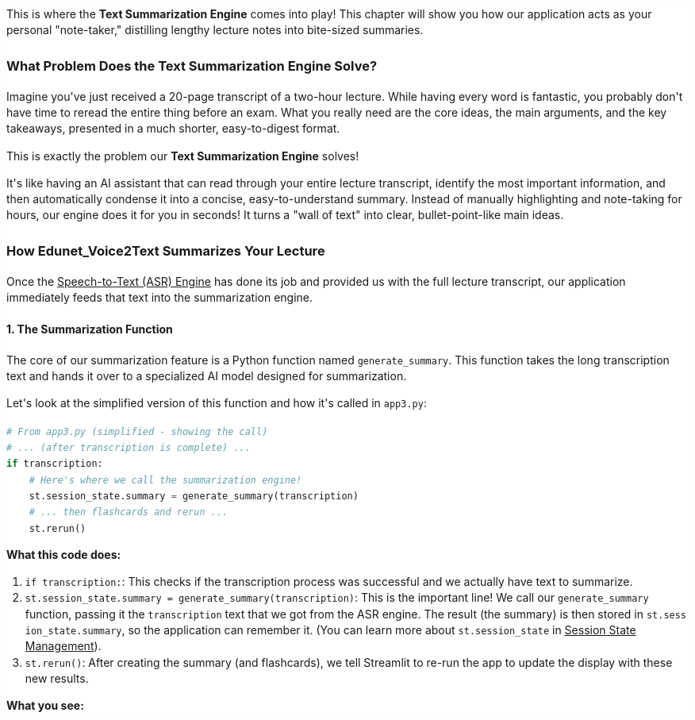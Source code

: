 This is where the **Text Summarization Engine** comes into play! This chapter will show you how our application acts as your personal "note-taker," distilling lengthy lecture notes into bite-sized summaries.

### What Problem Does the Text Summarization Engine Solve?

Imagine you've just received a 20-page transcript of a two-hour lecture. While having every word is fantastic, you probably don't have time to reread the entire thing before an exam. What you really need are the core ideas, the main arguments, and the key takeaways, presented in a much shorter, easy-to-digest format.

This is exactly the problem our **Text Summarization Engine** solves!

It's like having an AI assistant that can read through your entire lecture transcript, identify the most important information, and then automatically condense it into a concise, easy-to-understand summary. Instead of manually highlighting and note-taking for hours, our engine does it for you in seconds! It turns a "wall of text" into clear, bullet-point-like main ideas.

### How Edunet_Voice2Text Summarizes Your Lecture

Once the [Speech-to-Text (ASR) Engine](03_speech_to_text__asr__engine_.md) has done its job and provided us with the full lecture transcript, our application immediately feeds that text into the summarization engine.

#### 1. The Summarization Function

The core of our summarization feature is a Python function named `generate_summary`. This function takes the long transcription text and hands it over to a specialized AI model designed for summarization.

Let's look at the simplified version of this function and how it's called in `app3.py`:

```python
# From app3.py (simplified - showing the call)
# ... (after transcription is complete) ...
if transcription:
    # Here's where we call the summarization engine!
    st.session_state.summary = generate_summary(transcription)
    # ... then flashcards and rerun ...
    st.rerun()
```

**What this code does:**

1.  `if transcription:`: This checks if the transcription process was successful and we actually have text to summarize.
2.  `st.session_state.summary = generate_summary(transcription)`: This is the important line! We call our `generate_summary` function, passing it the `transcription` text that we got from the ASR engine. The result (the summary) is then stored in `st.session_state.summary`, so the application can remember it. (You can learn more about `st.session_state` in [Session State Management](06_session_state_management_.md)).
3.  `st.rerun()`: After creating the summary (and flashcards), we tell Streamlit to re-run the app to update the display with these new results.

**What you see:**
